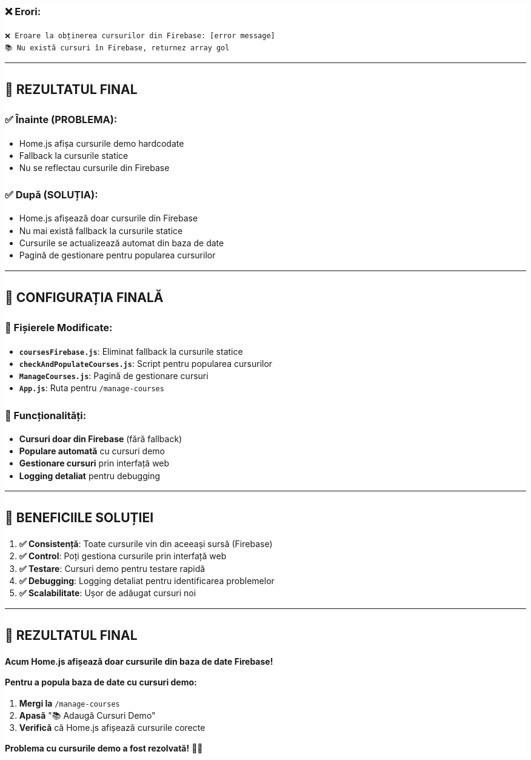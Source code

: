 ### **❌ Erori:**
```
❌ Eroare la obținerea cursurilor din Firebase: [error message]
📚 Nu există cursuri în Firebase, returnez array gol
```

---

## 🎯 **REZULTATUL FINAL**

### **✅ Înainte (PROBLEMA):**
- Home.js afișa cursurile demo hardcodate
- Fallback la cursurile statice
- Nu se reflectau cursurile din Firebase

### **✅ După (SOLUȚIA):**
- Home.js afișează doar cursurile din Firebase
- Nu mai există fallback la cursurile statice
- Cursurile se actualizează automat din baza de date
- Pagină de gestionare pentru popularea cursurilor

---

## 🔧 **CONFIGURAȚIA FINALĂ**

### **📁 Fișierele Modificate:**
- **`coursesFirebase.js`**: Eliminat fallback la cursurile statice
- **`checkAndPopulateCourses.js`**: Script pentru popularea cursurilor
- **`ManageCourses.js`**: Pagină de gestionare cursuri
- **`App.js`**: Ruta pentru `/manage-courses`

### **🎯 Funcționalități:**
- **Cursuri doar din Firebase** (fără fallback)
- **Populare automată** cu cursuri demo
- **Gestionare cursuri** prin interfață web
- **Logging detaliat** pentru debugging

---

## 🎉 **BENEFICIILE SOLUȚIEI**

1. **✅ Consistență**: Toate cursurile vin din aceeași sursă (Firebase)
2. **✅ Control**: Poți gestiona cursurile prin interfață web
3. **✅ Testare**: Cursuri demo pentru testare rapidă
4. **✅ Debugging**: Logging detaliat pentru identificarea problemelor
5. **✅ Scalabilitate**: Ușor de adăugat cursuri noi

---

## 🎯 **REZULTATUL FINAL**

**Acum Home.js afișează doar cursurile din baza de date Firebase!**

**Pentru a popula baza de date cu cursuri demo:**
1. **Mergi la** `/manage-courses`
2. **Apasă** "📚 Adaugă Cursuri Demo"
3. **Verifică** că Home.js afișează cursurile corecte

**Problema cu cursurile demo a fost rezolvată!** 🚀💎
